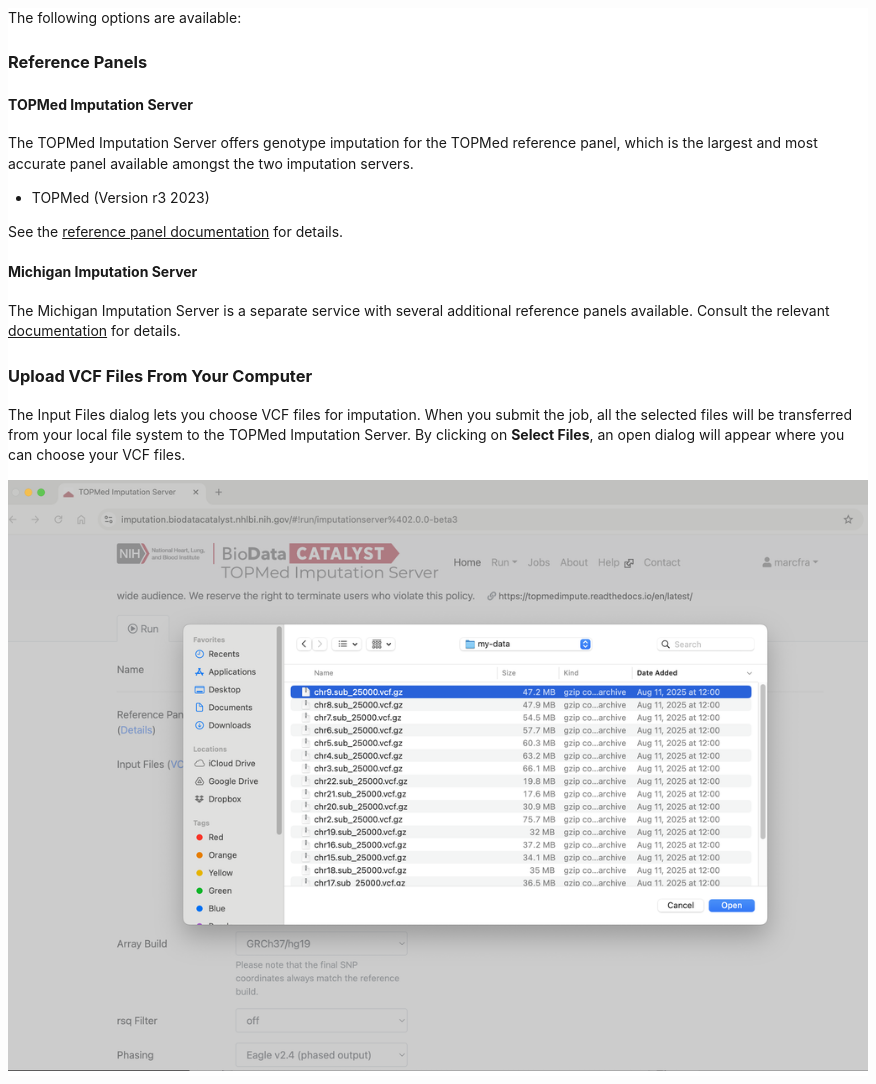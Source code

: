 The following options are available:

### Reference Panels

#### TOPMed Imputation Server

The TOPMed Imputation Server offers genotype imputation for the TOPMed reference panel, which is the largest and most accurate panel available amongst the two imputation servers.

- TOPMed (Version r3 2023)

See the [reference panel documentation](reference-panel.md) for details.

#### Michigan Imputation Server

The Michigan Imputation Server is a separate service with several additional reference panels available.  Consult the relevant [documentation](https://genepi.github.io/michigan-imputationserver/reference-panels/) for details.

### Upload VCF Files From Your Computer

The Input Files dialog lets you choose VCF files for imputation. When you submit the job, all the selected files will be transferred from your local file system to the TOPMed Imputation Server. By clicking on **Select Files**, an open dialog will appear where you can choose your VCF files.

![File selection box open, showing VCF files.](../img/upload-data-01.png)
